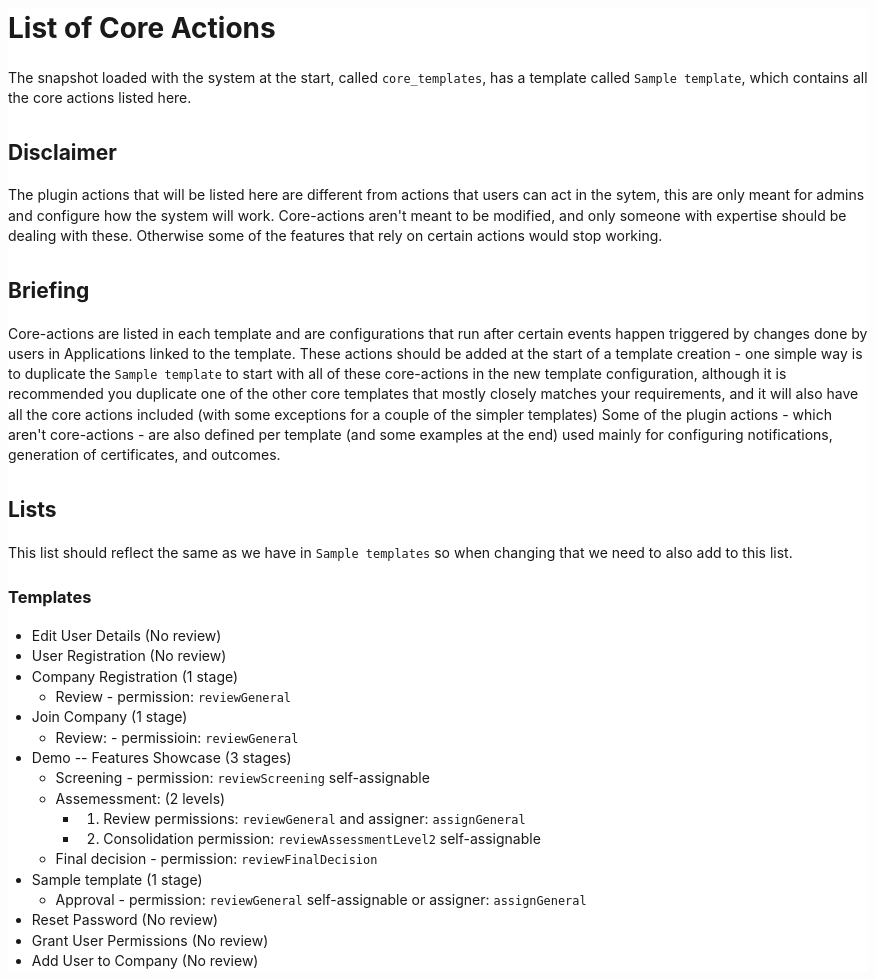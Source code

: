 # List of Core Actions

The snapshot loaded with the system at the start, called `core_templates`, has a template called `Sample template`, which contains all the core actions listed here.

## Disclaimer

The plugin actions that will be listed here are different from actions that users can act in the sytem, this are only meant for admins and configure how the system will work.
Core-actions aren't meant to be modified, and only someone with expertise should be dealing with these. Otherwise some of the features that rely on certain actions would stop working.

## Briefing

Core-actions are listed in each template and are configurations that run after certain events happen triggered by changes done by users in Applications linked to the template.
These actions should be added at the start of a template creation - one simple way is to duplicate the `Sample template` to start with all of these core-actions in the new template configuration, although it is recommended you duplicate one of the other core templates that mostly closely matches your requirements, and it will also have all the core actions included (with some exceptions for a couple of the simpler templates)
Some of the plugin actions - which aren't core-actions - are also defined per template (and some examples at the end) used mainly for configuring notifications, generation of certificates, and outcomes.

## Lists

This list should reflect the same as we have in `Sample templates` so when changing that we need to also add to this list.

### Templates

- Edit User Details (No review)
- User Registration (No review)
- Company Registration (1 stage)
  - Review - permission: `reviewGeneral`
- Join Company (1 stage)
  - Review: - permissioin: `reviewGeneral`
- Demo -- Features Showcase (3 stages)
  - Screening - permission: `reviewScreening` self-assignable
  - Assemessment: (2 levels)
    - 1. Review permissions: `reviewGeneral` and assigner: `assignGeneral`
    - 2. Consolidation permission: `reviewAssessmentLevel2` self-assignable
  - Final decision - permission: `reviewFinalDecision`
- Sample template (1 stage)
  - Approval - permission: `reviewGeneral` self-assignable or assigner: `assignGeneral`
- Reset Password (No review)
- Grant User Permissions (No review)
- Add User to Company (No review)
